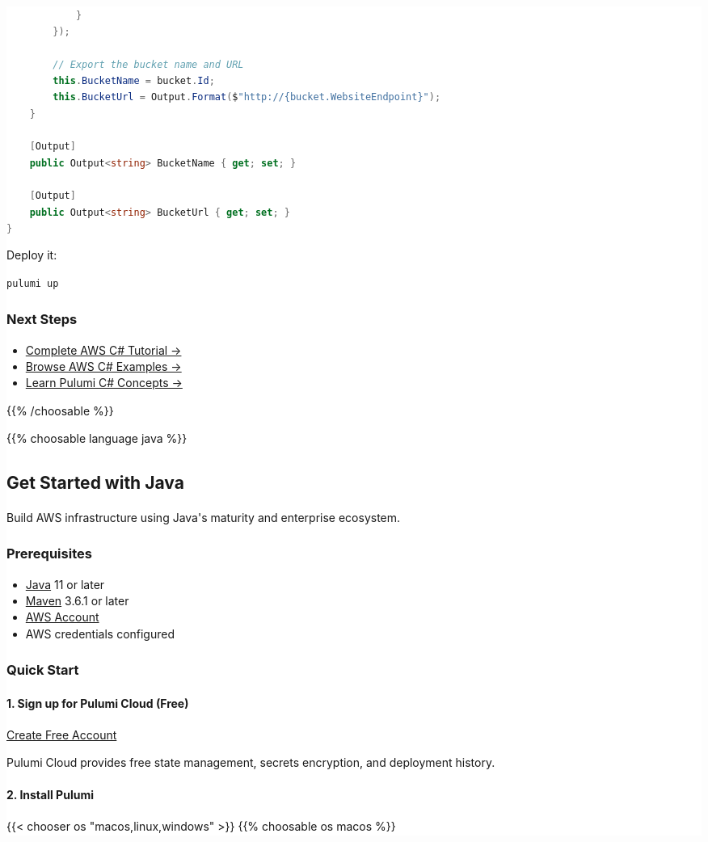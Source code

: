 ```csharp
            }
        });

        // Export the bucket name and URL
        this.BucketName = bucket.Id;
        this.BucketUrl = Output.Format($"http://{bucket.WebsiteEndpoint}");
    }

    [Output]
    public Output<string> BucketName { get; set; }

    [Output]
    public Output<string> BucketUrl { get; set; }
}
```

Deploy it:

```bash
pulumi up
```

### Next Steps

- [Complete AWS C# Tutorial →](/docs/iac/get-started/aws/)
- [Browse AWS C# Examples →](https://github.com/pulumi/examples#dotnet)
- [Learn Pulumi C# Concepts →](/docs/iac/concepts/languages/dotnet/)

{{% /choosable %}}

{{% choosable language java %}}

## Get Started with Java

Build AWS infrastructure using Java's maturity and enterprise ecosystem.

### Prerequisites

- [Java](https://www.oracle.com/java/) 11 or later
- [Maven](https://maven.apache.org/) 3.6.1 or later
- [AWS Account](https://aws.amazon.com/free/)
- AWS credentials configured

### Quick Start

#### 1. Sign up for Pulumi Cloud (Free)

<a href="https://app.pulumi.com/signup" class="btn-primary">Create Free Account</a>

Pulumi Cloud provides free state management, secrets encryption, and deployment history.

#### 2. Install Pulumi

{{< chooser os "macos,linux,windows" >}}
{{% choosable os macos %}}
